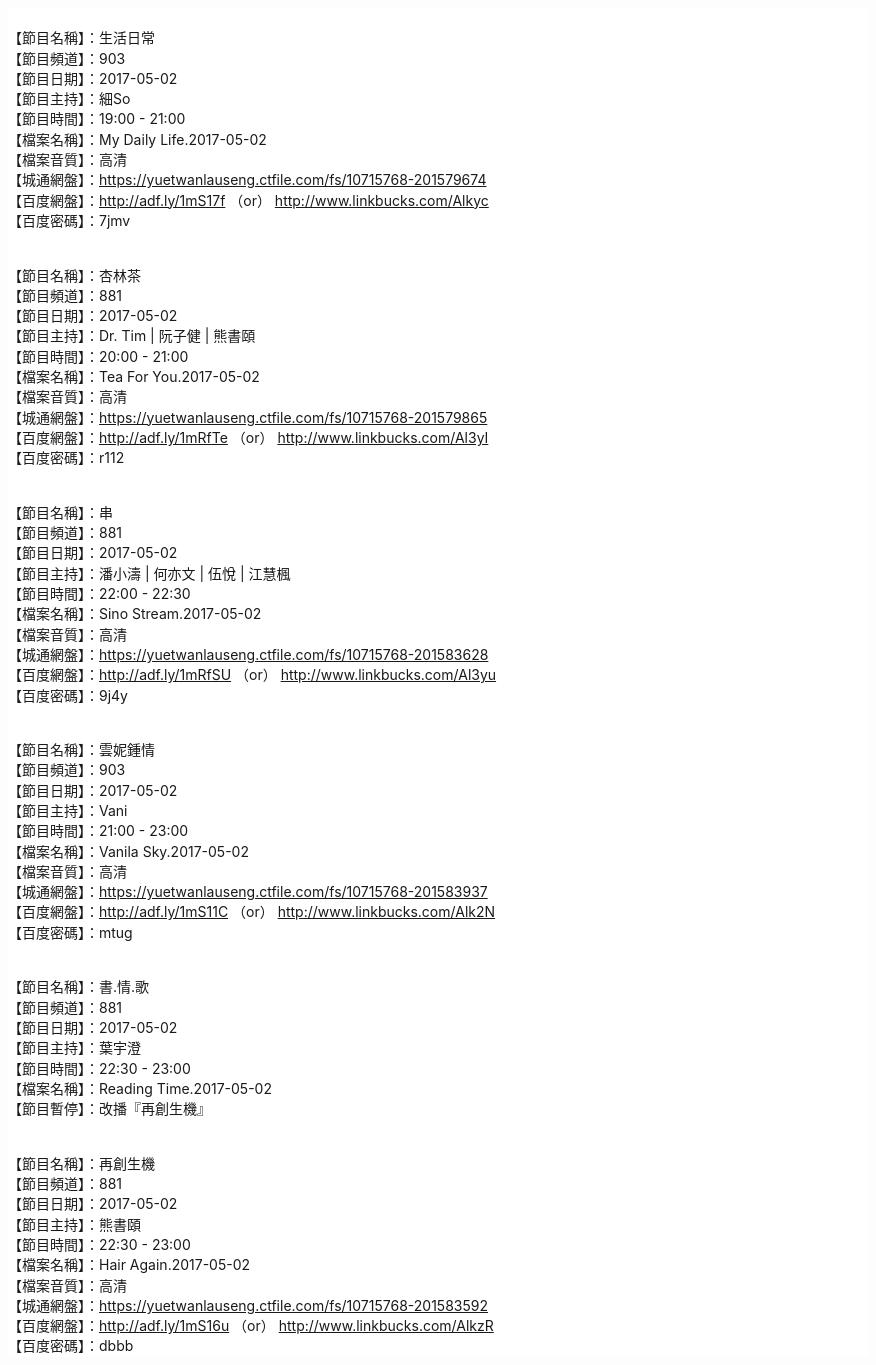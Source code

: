 <br>【節目名稱】：生活日常
<br>【節目頻道】：903
<br>【節目日期】：2017-05-02
<br>【節目主持】：細So
<br>【節目時間】：19:00 - 21:00
<br>【檔案名稱】：My Daily Life.2017-05-02
<br>【檔案音質】：高清
<br>【城通網盤】：https://yuetwanlauseng.ctfile.com/fs/10715768-201579674
<br>【百度網盤】：http://adf.ly/1mS17f （or） http://www.linkbucks.com/Alkyc
<br>【百度密碼】：7jmv

<br>【節目名稱】：杏林茶
<br>【節目頻道】：881
<br>【節目日期】：2017-05-02
<br>【節目主持】：Dr. Tim | 阮子健 | 熊書頤
<br>【節目時間】：20:00 - 21:00
<br>【檔案名稱】：Tea For You.2017-05-02
<br>【檔案音質】：高清
<br>【城通網盤】：https://yuetwanlauseng.ctfile.com/fs/10715768-201579865
<br>【百度網盤】：http://adf.ly/1mRfTe （or） http://www.linkbucks.com/Al3yI
<br>【百度密碼】：r112

<br>【節目名稱】：串
<br>【節目頻道】：881
<br>【節目日期】：2017-05-02
<br>【節目主持】：潘小濤 | 何亦文 | 伍悅 | 江慧楓
<br>【節目時間】：22:00 - 22:30
<br>【檔案名稱】：Sino Stream.2017-05-02
<br>【檔案音質】：高清
<br>【城通網盤】：https://yuetwanlauseng.ctfile.com/fs/10715768-201583628
<br>【百度網盤】：http://adf.ly/1mRfSU （or） http://www.linkbucks.com/Al3yu
<br>【百度密碼】：9j4y

<br>【節目名稱】：雲妮鍾情
<br>【節目頻道】：903
<br>【節目日期】：2017-05-02
<br>【節目主持】：Vani
<br>【節目時間】：21:00 - 23:00
<br>【檔案名稱】：Vanila Sky.2017-05-02
<br>【檔案音質】：高清
<br>【城通網盤】：https://yuetwanlauseng.ctfile.com/fs/10715768-201583937
<br>【百度網盤】：http://adf.ly/1mS11C （or） http://www.linkbucks.com/Alk2N
<br>【百度密碼】：mtug

<br>【節目名稱】：書.情.歌
<br>【節目頻道】：881
<br>【節目日期】：2017-05-02
<br>【節目主持】：葉宇澄
<br>【節目時間】：22:30 - 23:00
<br>【檔案名稱】：Reading Time.2017-05-02
<br>【節目暫停】：改播『再創生機』

<br>【節目名稱】：再創生機
<br>【節目頻道】：881
<br>【節目日期】：2017-05-02
<br>【節目主持】：熊書頤
<br>【節目時間】：22:30 - 23:00
<br>【檔案名稱】：Hair Again.2017-05-02
<br>【檔案音質】：高清
<br>【城通網盤】：https://yuetwanlauseng.ctfile.com/fs/10715768-201583592
<br>【百度網盤】：http://adf.ly/1mS16u （or） http://www.linkbucks.com/AlkzR
<br>【百度密碼】：dbbb
